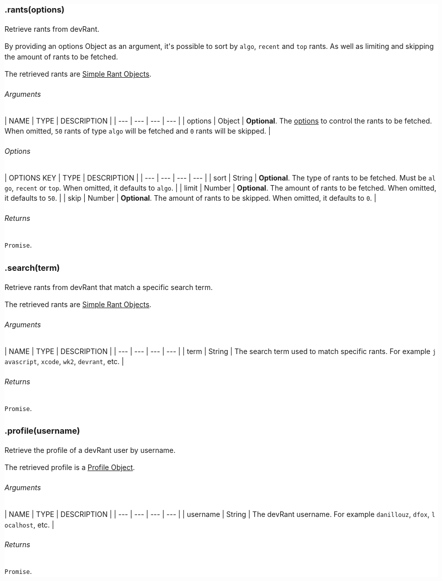 ### .rants(options)
Retrieve rants from devRant.

By providing an options Object as an argument, it's possible
to sort by `algo`, `recent` and `top` rants. As well as
limiting and skipping the amount of rants to be fetched.

The retrieved rants are [Simple Rant Objects](#rant-object-simple).

###### Arguments
| NAME | TYPE | DESCRIPTION |
| --- | --- | --- | --- |
| options  | Object  | **Optional**. The [options](#options) to control the rants to be fetched. When omitted, `50` rants of type `algo` will be fetched and `0` rants will be skipped. |

###### Options
| OPTIONS KEY | TYPE | DESCRIPTION |
| --- | --- | --- | --- |
| sort  | String  | **Optional**. The type of rants to be fetched. Must be `algo`, `recent` or `top`. When omitted, it defaults to `algo`. |
| limit | Number | **Optional**. The amount of rants to be fetched. When omitted, it defaults to `50`. |
| skip | Number | **Optional**. The amount of rants to be skipped. When omitted, it defaults to `0`. |

###### Returns
`Promise`.

### .search(term)
Retrieve rants from devRant that match a specific search
term.

The retrieved rants are [Simple Rant Objects](#rant-object-simple).

###### Arguments
| NAME | TYPE | DESCRIPTION |
| --- | --- | --- | --- |
| term  | String  | The search term used to match specific rants. For example `javascript`, `xcode`, `wk2`, `devrant`, etc. |

###### Returns
`Promise`.

### .profile(username)
Retrieve the profile of a devRant user by username.

The retrieved profile is a [Profile Object](#profile-object).

###### Arguments
| NAME | TYPE | DESCRIPTION |
| --- | --- | --- | --- |
| username  | String  | The devRant username. For example `danillouz`, `dfox`, `localhost`, etc. |

###### Returns
`Promise`.
